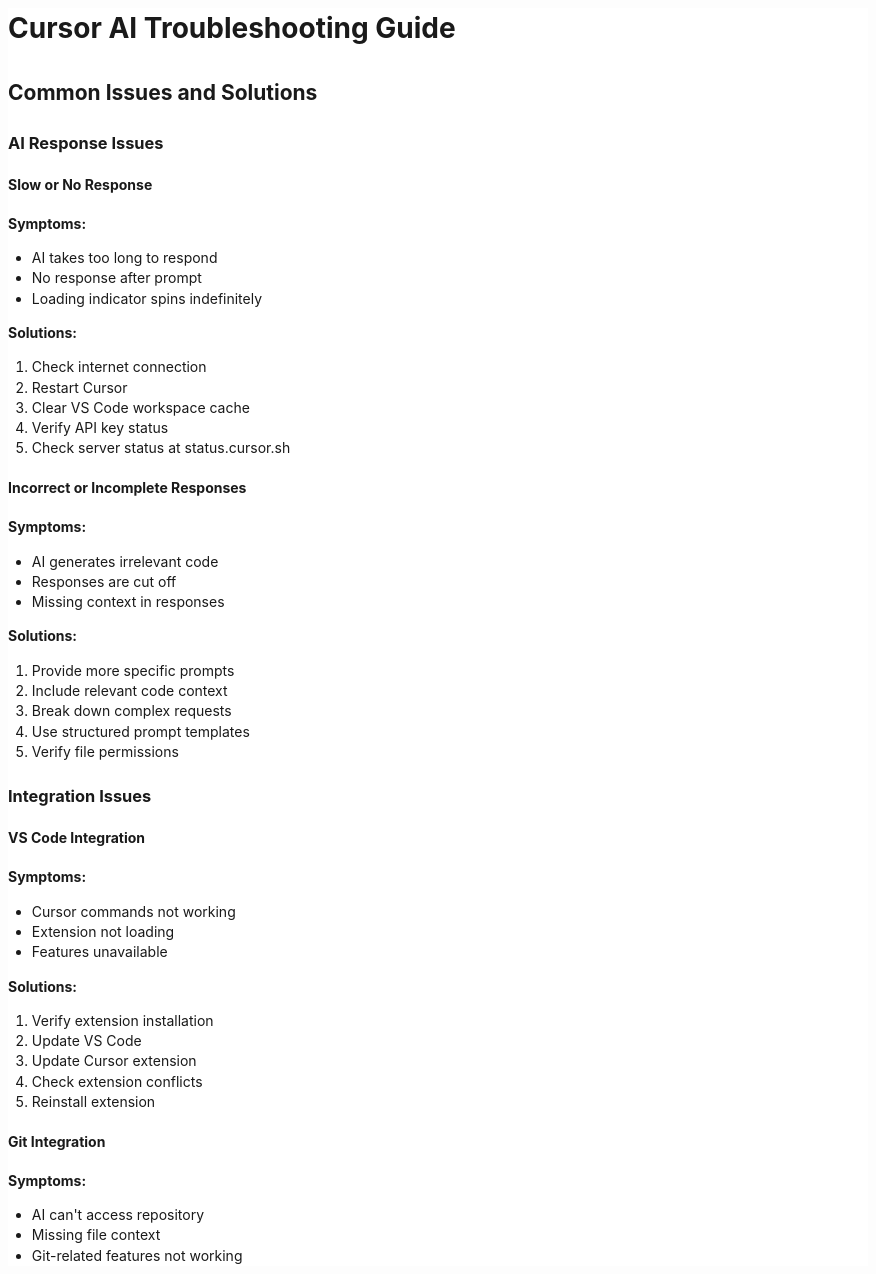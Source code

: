 # Cursor AI Troubleshooting Guide

## Common Issues and Solutions

### AI Response Issues

#### Slow or No Response
**Symptoms:**
- AI takes too long to respond
- No response after prompt
- Loading indicator spins indefinitely

**Solutions:**
1. Check internet connection
2. Restart Cursor
3. Clear VS Code workspace cache
4. Verify API key status
5. Check server status at status.cursor.sh

#### Incorrect or Incomplete Responses
**Symptoms:**
- AI generates irrelevant code
- Responses are cut off
- Missing context in responses

**Solutions:**
1. Provide more specific prompts
2. Include relevant code context
3. Break down complex requests
4. Use structured prompt templates
5. Verify file permissions

### Integration Issues

#### VS Code Integration
**Symptoms:**
- Cursor commands not working
- Extension not loading
- Features unavailable

**Solutions:**
1. Verify extension installation
2. Update VS Code
3. Update Cursor extension
4. Check extension conflicts
5. Reinstall extension

#### Git Integration
**Symptoms:**
- AI can't access repository
- Missing file context
- Git-related features not working
